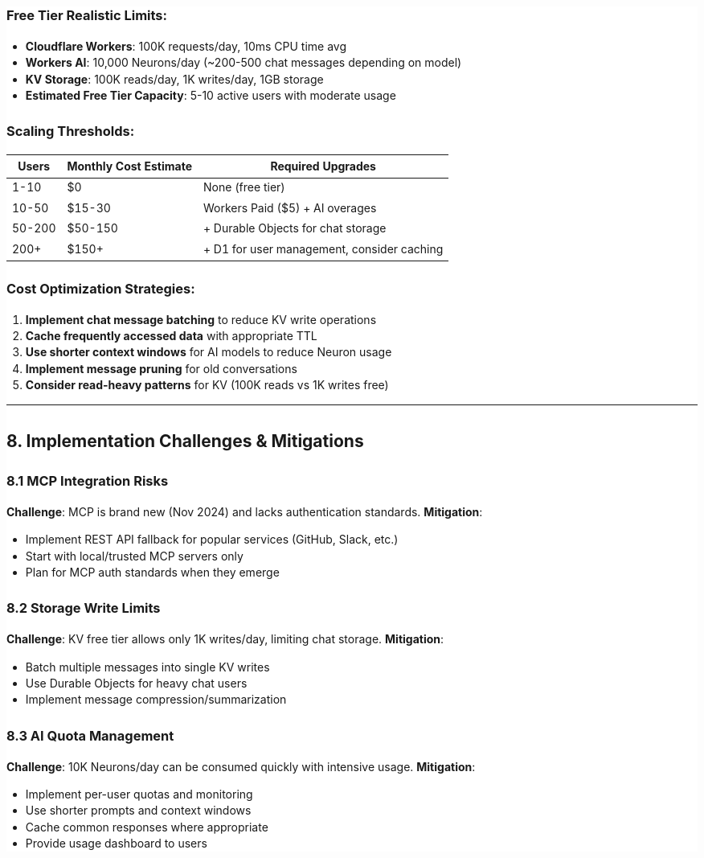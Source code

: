 ### Free Tier Realistic Limits:
- **Cloudflare Workers**: 100K requests/day, 10ms CPU time avg
- **Workers AI**: 10,000 Neurons/day (~200-500 chat messages depending on model)
- **KV Storage**: 100K reads/day, 1K writes/day, 1GB storage
- **Estimated Free Tier Capacity**: 5-10 active users with moderate usage

### Scaling Thresholds:
| Users | Monthly Cost Estimate | Required Upgrades |
|-------|----------------------|-------------------|
| 1-10 | $0 | None (free tier) |
| 10-50 | $15-30 | Workers Paid ($5) + AI overages |
| 50-200 | $50-150 | + Durable Objects for chat storage |
| 200+ | $150+ | + D1 for user management, consider caching |

### Cost Optimization Strategies:
1. **Implement chat message batching** to reduce KV write operations
2. **Cache frequently accessed data** with appropriate TTL
3. **Use shorter context windows** for AI models to reduce Neuron usage
4. **Implement message pruning** for old conversations
5. **Consider read-heavy patterns** for KV (100K reads vs 1K writes free)

***

## 8. Implementation Challenges & Mitigations

### 8.1 MCP Integration Risks
**Challenge**: MCP is brand new (Nov 2024) and lacks authentication standards.
**Mitigation**: 
- Implement REST API fallback for popular services (GitHub, Slack, etc.)
- Start with local/trusted MCP servers only
- Plan for MCP auth standards when they emerge

### 8.2 Storage Write Limits
**Challenge**: KV free tier allows only 1K writes/day, limiting chat storage.
**Mitigation**: 
- Batch multiple messages into single KV writes
- Use Durable Objects for heavy chat users
- Implement message compression/summarization

### 8.3 AI Quota Management  
**Challenge**: 10K Neurons/day can be consumed quickly with intensive usage.
**Mitigation**: 
- Implement per-user quotas and monitoring
- Use shorter prompts and context windows
- Cache common responses where appropriate
- Provide usage dashboard to users
